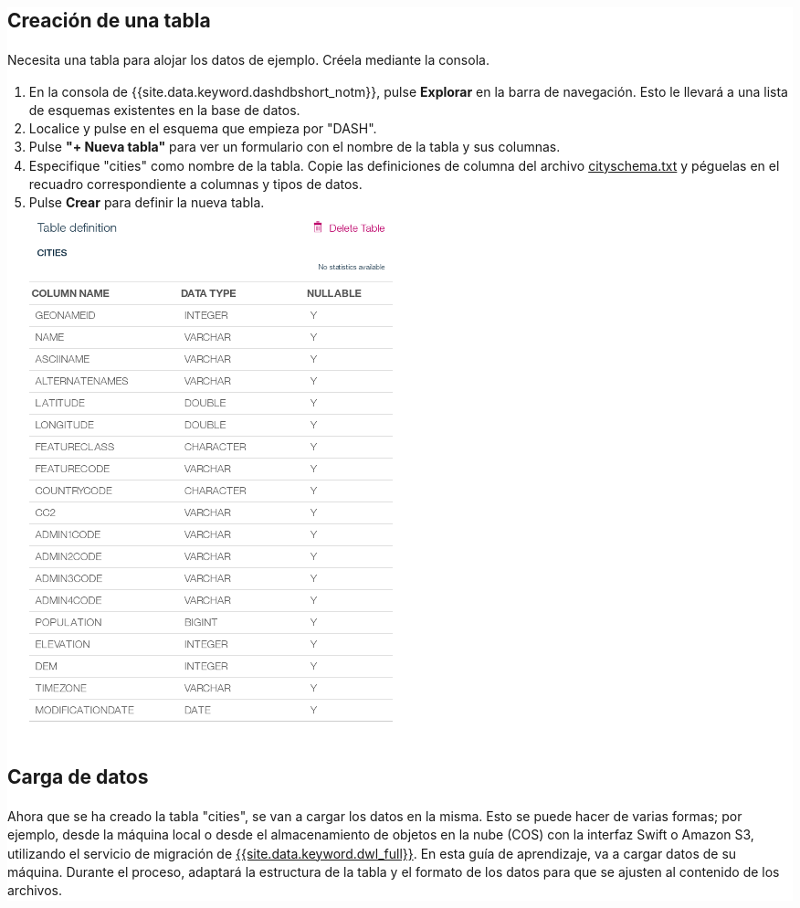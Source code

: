 ## Creación de una tabla
Necesita una tabla para alojar los datos de ejemplo. Créela mediante la consola.

1. En la consola de {{site.data.keyword.dashdbshort_notm}}, pulse **Explorar** en la barra de navegación. Esto le llevará a una lista de esquemas existentes en la base de datos.
2. Localice y pulse en el esquema que empieza por "DASH".
3. Pulse **"+ Nueva tabla"** para ver un formulario con el nombre de la tabla y sus columnas.
4. Especifique "cities" como nombre de la tabla. Copie las definiciones de columna del archivo [cityschema.txt](https://github.com/IBM-Cloud/cloud-sql-database/blob/master/cityschema.txt) y péguelas en el recuadro correspondiente a columnas y tipos de datos.
5. Pulse **Crear** para definir la nueva tabla.   
   ![](images/solution5/TableCitiesCreated.png)

## Carga de datos
Ahora que se ha creado la tabla "cities", se van a cargar los datos en la misma. Esto se puede hacer de varias formas; por ejemplo, desde la máquina local o desde el almacenamiento de objetos en la nube (COS) con la interfaz Swift o Amazon S3, utilizando el servicio de migración de [{{site.data.keyword.dwl_full}}](https://{DomainName}/catalog/services/lift). En esta guía de aprendizaje, va a cargar datos de su máquina. Durante el proceso, adaptará la estructura de la tabla y el formato de los datos para que se ajusten al contenido de los archivos.
